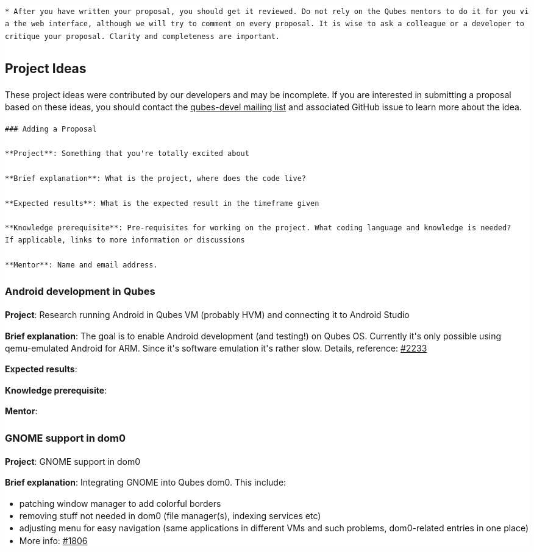 ```
* After you have written your proposal, you should get it reviewed. Do not rely on the Qubes mentors to do it for you via the web interface, although we will try to comment on every proposal. It is wise to ask a colleague or a developer to critique your proposal. Clarity and completeness are important.
```

## Project Ideas

These project ideas were contributed by our developers and may be incomplete. If you are interested in submitting a proposal based on these ideas, you should contact the [qubes-devel mailing list][ml-devel] and associated GitHub issue to learn more about the idea.

```
### Adding a Proposal

**Project**: Something that you're totally excited about

**Brief explanation**: What is the project, where does the code live?

**Expected results**: What is the expected result in the timeframe given

**Knowledge prerequisite**: Pre-requisites for working on the project. What coding language and knowledge is needed? 
If applicable, links to more information or discussions

**Mentor**: Name and email address.
```

### Android development in Qubes

**Project**: Research running Android in Qubes VM (probably HVM) and connecting it to Android Studio

**Brief explanation**: The goal is to enable Android development (and testing!)
on Qubes OS. Currently it's only possible using qemu-emulated Android for ARM.
Since it's software emulation it's rather slow.
Details, reference: [#2233](https://github.com/QubesOS/qubes-issues/issues/2233)

**Expected results**:

**Knowledge prerequisite**:

**Mentor**:

### GNOME support in dom0

**Project**: GNOME support in dom0

**Brief explanation**: Integrating GNOME into Qubes dom0. This include:

 - patching window manager to add colorful borders
 - removing stuff not needed in dom0 (file manager(s), indexing services etc)
 - adjusting menu for easy navigation (same applications in different VMs and such problems, dom0-related entries in one place)
 - More info: [#1806](https://github.com/QubesOS/qubes-issues/issues/1806)


[gsoc]: https://summerofcode.withgoogle.com/
[team]: https://www.qubes-os.org/team/
[gsoc-faq]: https://developers.google.com/open-source/gsoc/faq
[contributing]: https://www.qubes-os.org/doc/contributing/#contributing-code
[patches]: https://www.qubes-os.org/doc/source-code/#how-to-send-patches
[code-signing]: https://www.qubes-os.org/doc/code-signing/
[ml-devel]: https://www.qubes-os.org/mailing-lists/#qubes-devel
[gsoc-participate]: https://developers.google.com/open-source/gsoc/
[gsoc-student]: https://developers.google.com/open-source/gsoc/resources/manual#student_manual
[how-to-gsoc]: http://teom.org/blog/kde/how-to-write-a-kick-ass-proposal-for-google-summer-of-code/
[gsoc-submit]: https://summerofcode.withgoogle.com/
[mailing-lists]: https://www.qubes-os.org/mailing-lists/
